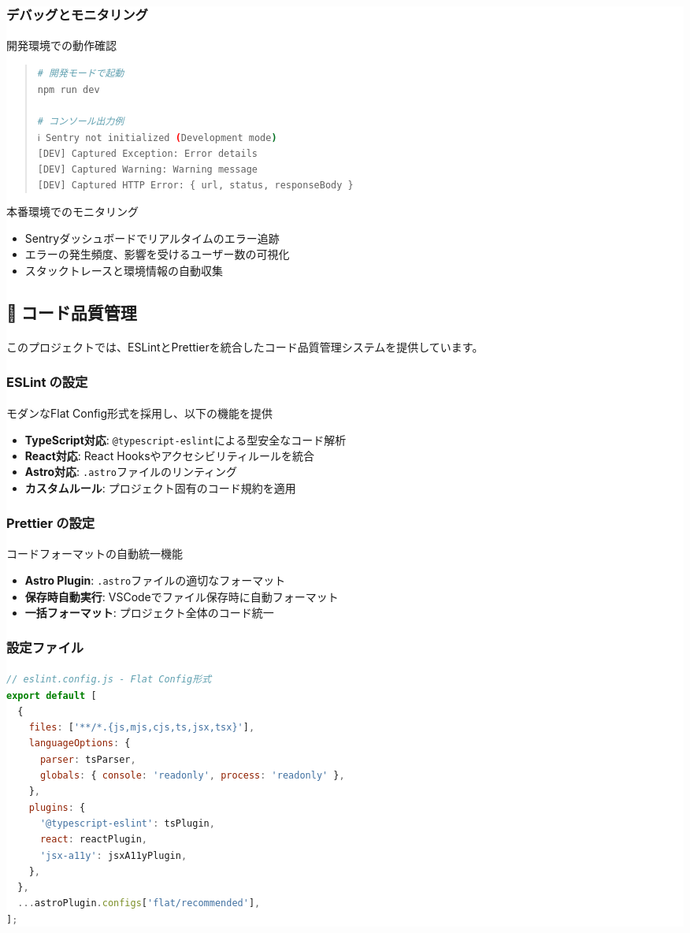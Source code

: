 ### デバッグとモニタリング

開発環境での動作確認

> ```bash
> # 開発モードで起動
> npm run dev
>
> # コンソール出力例
> ℹ️ Sentry not initialized (Development mode)
> [DEV] Captured Exception: Error details
> [DEV] Captured Warning: Warning message
> [DEV] Captured HTTP Error: { url, status, responseBody }
> ```

本番環境でのモニタリング

- Sentryダッシュボードでリアルタイムのエラー追跡
- エラーの発生頻度、影響を受けるユーザー数の可視化
- スタックトレースと環境情報の自動収集

## 🧹 コード品質管理

このプロジェクトでは、ESLintとPrettierを統合したコード品質管理システムを提供しています。

### ESLint の設定

モダンなFlat Config形式を採用し、以下の機能を提供

- **TypeScript対応**: `@typescript-eslint`による型安全なコード解析
- **React対応**: React Hooksやアクセシビリティルールを統合
- **Astro対応**: `.astro`ファイルのリンティング
- **カスタムルール**: プロジェクト固有のコード規約を適用

### Prettier の設定

コードフォーマットの自動統一機能

- **Astro Plugin**: `.astro`ファイルの適切なフォーマット
- **保存時自動実行**: VSCodeでファイル保存時に自動フォーマット
- **一括フォーマット**: プロジェクト全体のコード統一

### 設定ファイル

```javascript
// eslint.config.js - Flat Config形式
export default [
  {
    files: ['**/*.{js,mjs,cjs,ts,jsx,tsx}'],
    languageOptions: {
      parser: tsParser,
      globals: { console: 'readonly', process: 'readonly' },
    },
    plugins: {
      '@typescript-eslint': tsPlugin,
      react: reactPlugin,
      'jsx-a11y': jsxA11yPlugin,
    },
  },
  ...astroPlugin.configs['flat/recommended'],
];
```
